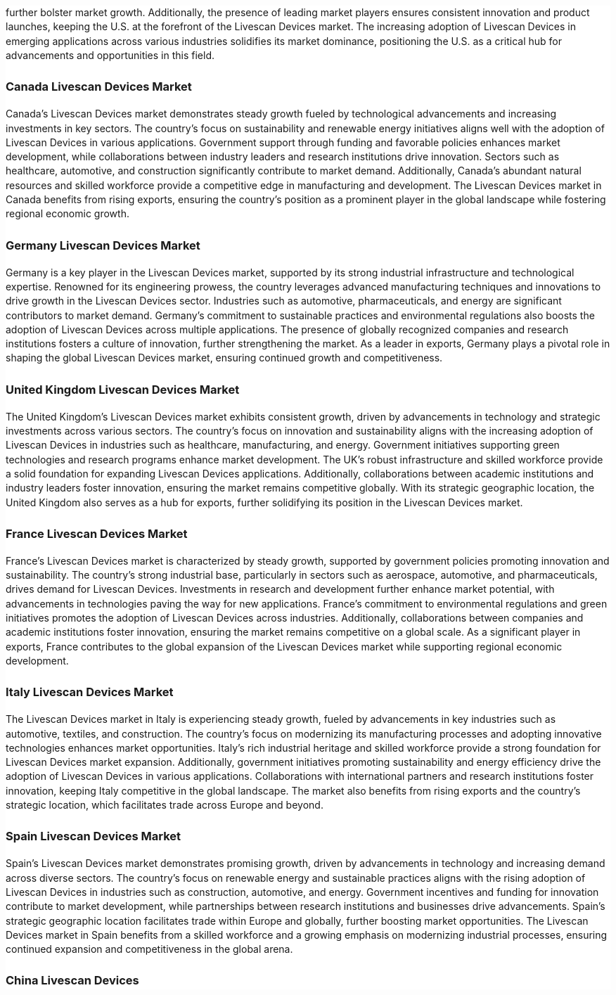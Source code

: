 further bolster market growth. Additionally, the presence of leading market players ensures consistent innovation and product launches, keeping the U.S. at the forefront of the Livescan Devices market. The increasing adoption of Livescan Devices in emerging applications across various industries solidifies its market dominance, positioning the U.S. as a critical hub for advancements and opportunities in this field.</p><h3>Canada Livescan Devices Market</h3><p>Canada&rsquo;s Livescan Devices market demonstrates steady growth fueled by technological advancements and increasing investments in key sectors. The country&rsquo;s focus on sustainability and renewable energy initiatives aligns well with the adoption of Livescan Devices in various applications. Government support through funding and favorable policies enhances market development, while collaborations between industry leaders and research institutions drive innovation. Sectors such as healthcare, automotive, and construction significantly contribute to market demand. Additionally, Canada&rsquo;s abundant natural resources and skilled workforce provide a competitive edge in manufacturing and development. The Livescan Devices market in Canada benefits from rising exports, ensuring the country&rsquo;s position as a prominent player in the global landscape while fostering regional economic growth.</p><h3>Germany Livescan Devices Market</h3><p>Germany is a key player in the Livescan Devices market, supported by its strong industrial infrastructure and technological expertise. Renowned for its engineering prowess, the country leverages advanced manufacturing techniques and innovations to drive growth in the Livescan Devices sector. Industries such as automotive, pharmaceuticals, and energy are significant contributors to market demand. Germany&rsquo;s commitment to sustainable practices and environmental regulations also boosts the adoption of Livescan Devices across multiple applications. The presence of globally recognized companies and research institutions fosters a culture of innovation, further strengthening the market. As a leader in exports, Germany plays a pivotal role in shaping the global Livescan Devices market, ensuring continued growth and competitiveness.</p><h3>United Kingdom Livescan Devices Market</h3><p>The United Kingdom&rsquo;s Livescan Devices market exhibits consistent growth, driven by advancements in technology and strategic investments across various sectors. The country&rsquo;s focus on innovation and sustainability aligns with the increasing adoption of Livescan Devices in industries such as healthcare, manufacturing, and energy. Government initiatives supporting green technologies and research programs enhance market development. The UK&rsquo;s robust infrastructure and skilled workforce provide a solid foundation for expanding Livescan Devices applications. Additionally, collaborations between academic institutions and industry leaders foster innovation, ensuring the market remains competitive globally. With its strategic geographic location, the United Kingdom also serves as a hub for exports, further solidifying its position in the Livescan Devices market.</p><h3>France Livescan Devices Market</h3><p>France&rsquo;s Livescan Devices market is characterized by steady growth, supported by government policies promoting innovation and sustainability. The country&rsquo;s strong industrial base, particularly in sectors such as aerospace, automotive, and pharmaceuticals, drives demand for Livescan Devices. Investments in research and development further enhance market potential, with advancements in technologies paving the way for new applications. France&rsquo;s commitment to environmental regulations and green initiatives promotes the adoption of Livescan Devices across industries. Additionally, collaborations between companies and academic institutions foster innovation, ensuring the market remains competitive on a global scale. As a significant player in exports, France contributes to the global expansion of the Livescan Devices market while supporting regional economic development.</p><h3>Italy Livescan Devices Market</h3><p>The Livescan Devices market in Italy is experiencing steady growth, fueled by advancements in key industries such as automotive, textiles, and construction. The country&rsquo;s focus on modernizing its manufacturing processes and adopting innovative technologies enhances market opportunities. Italy&rsquo;s rich industrial heritage and skilled workforce provide a strong foundation for Livescan Devices market expansion. Additionally, government initiatives promoting sustainability and energy efficiency drive the adoption of Livescan Devices in various applications. Collaborations with international partners and research institutions foster innovation, keeping Italy competitive in the global landscape. The market also benefits from rising exports and the country&rsquo;s strategic location, which facilitates trade across Europe and beyond.</p><h3>Spain Livescan Devices Market</h3><p>Spain&rsquo;s Livescan Devices market demonstrates promising growth, driven by advancements in technology and increasing demand across diverse sectors. The country&rsquo;s focus on renewable energy and sustainable practices aligns with the rising adoption of Livescan Devices in industries such as construction, automotive, and energy. Government incentives and funding for innovation contribute to market development, while partnerships between research institutions and businesses drive advancements. Spain&rsquo;s strategic geographic location facilitates trade within Europe and globally, further boosting market opportunities. The Livescan Devices market in Spain benefits from a skilled workforce and a growing emphasis on modernizing industrial processes, ensuring continued expansion and competitiveness in the global arena.</p><h3>China Livescan Devices